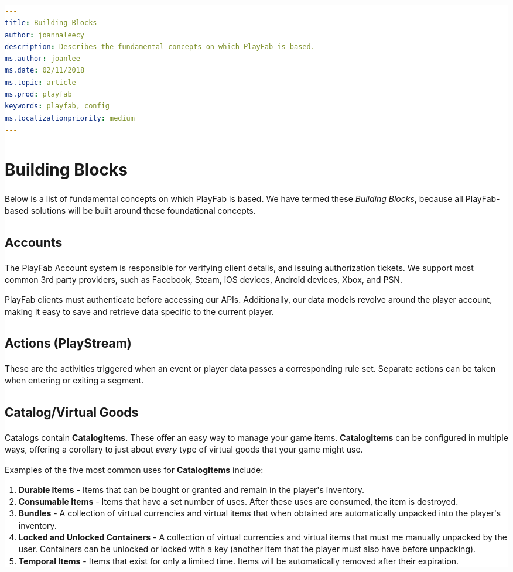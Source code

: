 ```yaml
---
title: Building Blocks
author: joannaleecy
description: Describes the fundamental concepts on which PlayFab is based.
ms.author: joanlee
ms.date: 02/11/2018
ms.topic: article
ms.prod: playfab
keywords: playfab, config
ms.localizationpriority: medium
---
```


# Building Blocks

Below is a list of fundamental concepts on which PlayFab is based. We have termed these *Building Blocks*, because all PlayFab-based solutions will be built around these foundational concepts.

## Accounts

The PlayFab Account system is responsible for verifying client details, and issuing authorization tickets. We support most common 3rd party providers, such as Facebook, Steam, iOS devices, Android devices, Xbox, and PSN.

PlayFab clients must authenticate before accessing our APIs. Additionally, our data models revolve around the player account, making it easy to save and retrieve data specific to the current player.

## Actions (PlayStream)

These are the activities triggered when an event or player data passes a corresponding rule set. Separate actions can be taken when entering or exiting a segment.

## Catalog/Virtual Goods

Catalogs contain **CatalogItems**. These offer an easy way to manage your game items. **CatalogItems** can be configured in multiple ways, offering a corollary to just about *every* type of virtual goods that your game might use.

Examples of the five most common uses for **CatalogItems** include:

1. **Durable Items** - Items that can be bought or granted and remain in the player's inventory.
2. **Consumable Items** - Items that have a set number of uses. After these uses are consumed, the item is destroyed.
3. **Bundles** - A collection of virtual currencies and virtual items that when obtained are automatically unpacked into the player's inventory.
4. **Locked and Unlocked Containers** - A collection of virtual currencies and virtual items that must me manually unpacked by the user. Containers can be unlocked or locked with a key (another item that the player must also have before unpacking).
5. **Temporal Items** - Items that exist for only a limited time. Items will be automatically removed after their expiration.
